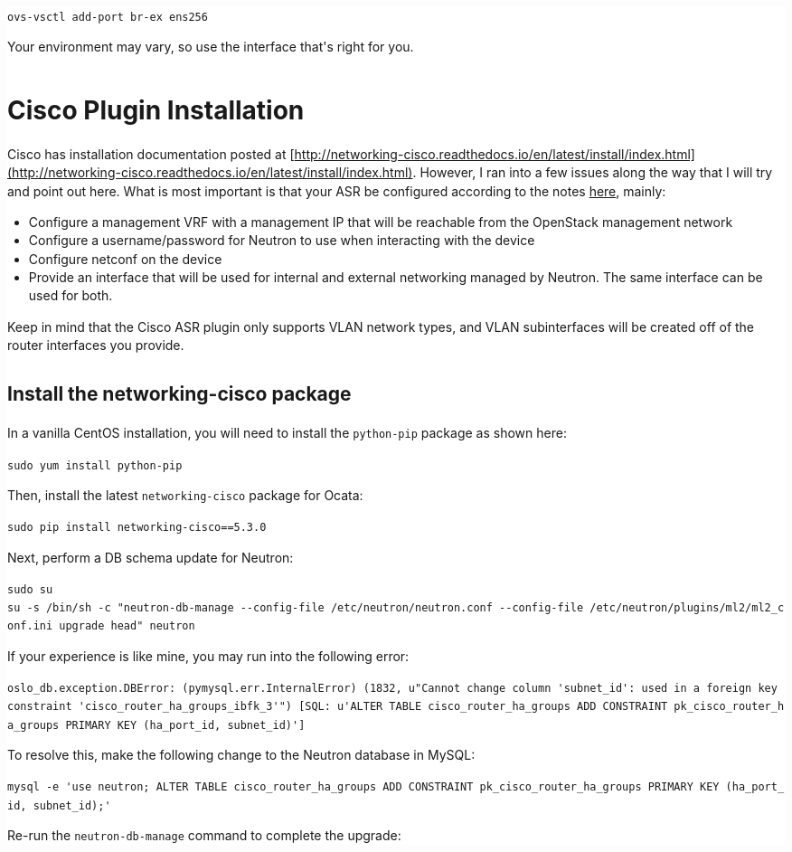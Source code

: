 ```
ovs-vsctl add-port br-ex ens256
```

Your environment may vary, so use the interface that's right for you.

# Cisco Plugin Installation

Cisco has installation documentation posted at [http://networking-cisco.readthedocs.io/en/latest/install/index.html](http://networking-cisco.readthedocs.io/en/latest/install/index.html). However, I ran into a few issues along the way that I will try and point out here. What is most important is that your ASR be configured according to the notes [here](http://networking-cisco.readthedocs.io/en/latest/install/l3-asr1k.html), mainly:

* Configure a management VRF with a management IP that will be reachable from the OpenStack management network
* Configure a username/password for Neutron to use when interacting with the device
* Configure netconf on the device
* Provide an interface that will be used for internal and external networking managed by Neutron. The same interface can be used for both.

Keep in mind that the Cisco ASR plugin only supports VLAN network types, and VLAN subinterfaces will be created off of the router interfaces you provide.

## Install the networking-cisco package

In a vanilla CentOS installation, you will need to install the `python-pip` package as shown here:

```
sudo yum install python-pip
```
Then, install the latest `networking-cisco` package for Ocata:

```
sudo pip install networking-cisco==5.3.0
```

Next, perform a DB schema update for Neutron:

```
sudo su
su -s /bin/sh -c "neutron-db-manage --config-file /etc/neutron/neutron.conf --config-file /etc/neutron/plugins/ml2/ml2_conf.ini upgrade head" neutron
```
If your experience is like mine, you may run into the following error:

```
oslo_db.exception.DBError: (pymysql.err.InternalError) (1832, u"Cannot change column 'subnet_id': used in a foreign key constraint 'cisco_router_ha_groups_ibfk_3'") [SQL: u'ALTER TABLE cisco_router_ha_groups ADD CONSTRAINT pk_cisco_router_ha_groups PRIMARY KEY (ha_port_id, subnet_id)']
```
To resolve this, make the following change to the Neutron database in MySQL:

```
mysql -e 'use neutron; ALTER TABLE cisco_router_ha_groups ADD CONSTRAINT pk_cisco_router_ha_groups PRIMARY KEY (ha_port_id, subnet_id);'
```
Re-run the `neutron-db-manage` command to complete the upgrade:
